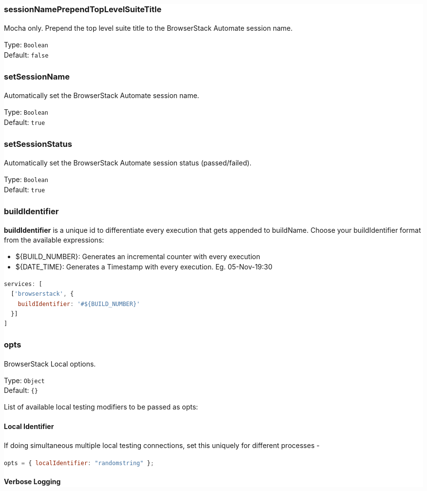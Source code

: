### sessionNamePrependTopLevelSuiteTitle

Mocha only. Prepend the top level suite title to the BrowserStack Automate session name.

Type: `Boolean`<br />
Default: `false`

### setSessionName

Automatically set the BrowserStack Automate session name.

Type: `Boolean`<br />
Default: `true`

### setSessionStatus

Automatically set the BrowserStack Automate session status (passed/failed).

Type: `Boolean`<br />
Default: `true`

### buildIdentifier

**buildIdentifier** is a unique id to differentiate every execution that gets appended to
buildName. Choose your buildIdentifier format from the available expressions:

* ${BUILD_NUMBER}: Generates an incremental counter with every execution
* ${DATE_TIME}: Generates a Timestamp with every execution. Eg. 05-Nov-19:30

```js
services: [
  ['browserstack', {
    buildIdentifier: '#${BUILD_NUMBER}'
  }]
]
```

### opts

BrowserStack Local options.

Type: `Object`<br />
Default: `{}`

List of available local testing modifiers to be passed as opts:

#### Local Identifier

If doing simultaneous multiple local testing connections, set this uniquely for different processes -

```js
opts = { localIdentifier: "randomstring" };
```

#### Verbose Logging
